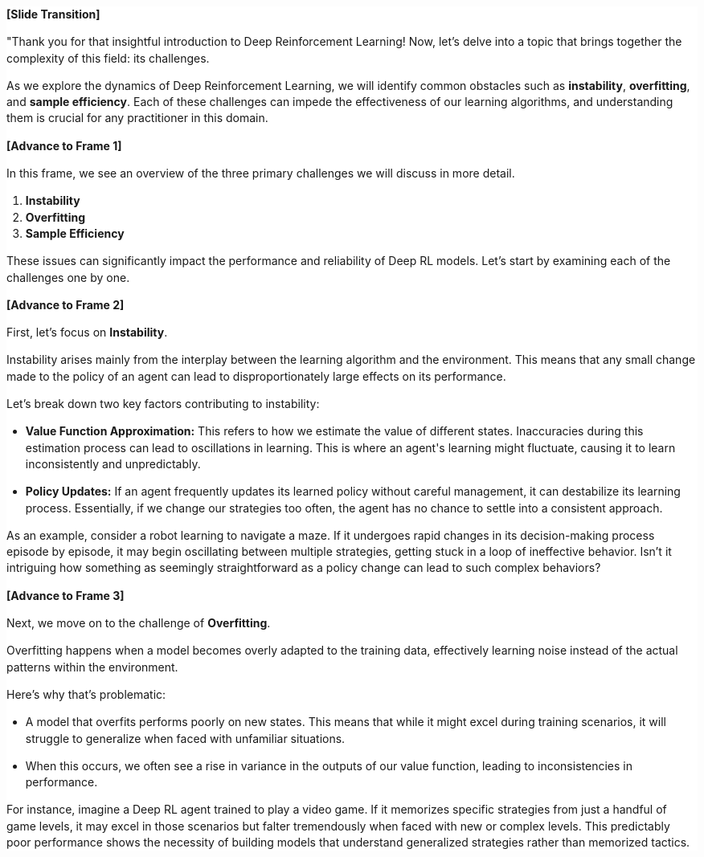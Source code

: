 
**[Slide Transition]**

"Thank you for that insightful introduction to Deep Reinforcement Learning! Now, let’s delve into a topic that brings together the complexity of this field: its challenges. 

As we explore the dynamics of Deep Reinforcement Learning, we will identify common obstacles such as **instability**, **overfitting**, and **sample efficiency**. Each of these challenges can impede the effectiveness of our learning algorithms, and understanding them is crucial for any practitioner in this domain.

**[Advance to Frame 1]**

In this frame, we see an overview of the three primary challenges we will discuss in more detail. 

1. **Instability**
2. **Overfitting**
3. **Sample Efficiency**

These issues can significantly impact the performance and reliability of Deep RL models. Let’s start by examining each of the challenges one by one.

**[Advance to Frame 2]**

First, let’s focus on **Instability**. 

Instability arises mainly from the interplay between the learning algorithm and the environment. This means that any small change made to the policy of an agent can lead to disproportionately large effects on its performance. 

Let’s break down two key factors contributing to instability:

- **Value Function Approximation:** This refers to how we estimate the value of different states. Inaccuracies during this estimation process can lead to oscillations in learning. This is where an agent's learning might fluctuate, causing it to learn inconsistently and unpredictably.

- **Policy Updates:** If an agent frequently updates its learned policy without careful management, it can destabilize its learning process. Essentially, if we change our strategies too often, the agent has no chance to settle into a consistent approach.

As an example, consider a robot learning to navigate a maze. If it undergoes rapid changes in its decision-making process episode by episode, it may begin oscillating between multiple strategies, getting stuck in a loop of ineffective behavior. Isn’t it intriguing how something as seemingly straightforward as a policy change can lead to such complex behaviors?

**[Advance to Frame 3]**

Next, we move on to the challenge of **Overfitting**. 

Overfitting happens when a model becomes overly adapted to the training data, effectively learning noise instead of the actual patterns within the environment. 

Here’s why that’s problematic:

- A model that overfits performs poorly on new states. This means that while it might excel during training scenarios, it will struggle to generalize when faced with unfamiliar situations.

- When this occurs, we often see a rise in variance in the outputs of our value function, leading to inconsistencies in performance.

For instance, imagine a Deep RL agent trained to play a video game. If it memorizes specific strategies from just a handful of game levels, it may excel in those scenarios but falter tremendously when faced with new or complex levels. This predictably poor performance shows the necessity of building models that understand generalized strategies rather than memorized tactics.
